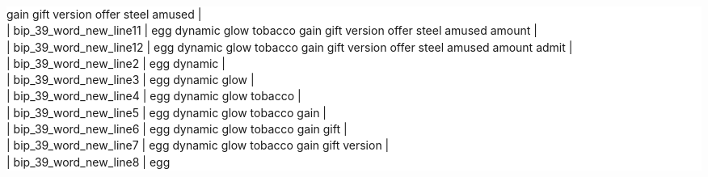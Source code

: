 gain
gift
version
offer
steel
amused |  
| bip_39_word_new_line11 | egg
dynamic
glow
tobacco
gain
gift
version
offer
steel
amused
amount |  
| bip_39_word_new_line12 | egg
dynamic
glow
tobacco
gain
gift
version
offer
steel
amused
amount
admit |  
| bip_39_word_new_line2 | egg
dynamic |  
| bip_39_word_new_line3 | egg
dynamic
glow |  
| bip_39_word_new_line4 | egg
dynamic
glow
tobacco |  
| bip_39_word_new_line5 | egg
dynamic
glow
tobacco
gain |  
| bip_39_word_new_line6 | egg
dynamic
glow
tobacco
gain
gift |  
| bip_39_word_new_line7 | egg
dynamic
glow
tobacco
gain
gift
version |  
| bip_39_word_new_line8 | egg